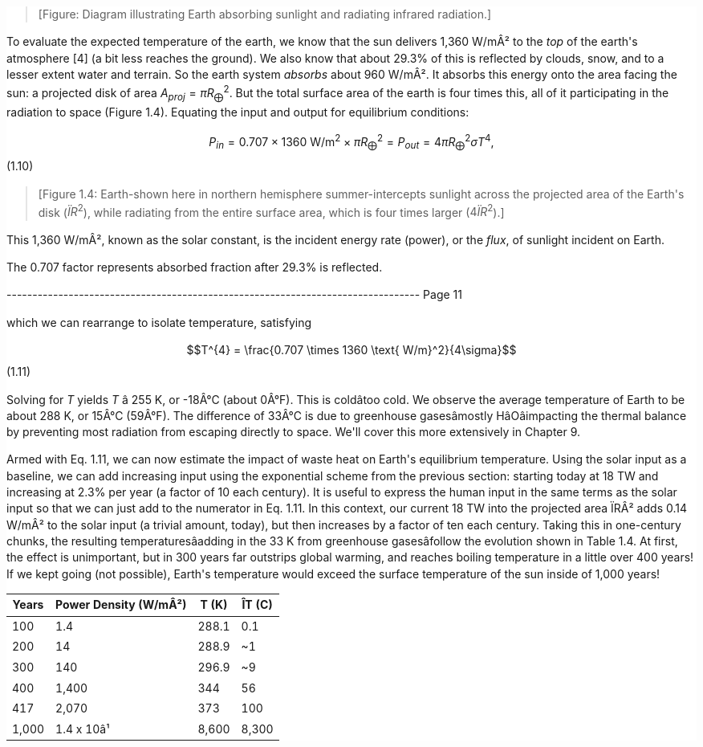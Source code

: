 > [Figure: Diagram illustrating Earth absorbing sunlight and radiating infrared radiation.]

To evaluate the expected temperature of the earth, we know that the sun delivers 1,360 W/mÂ² to the *top* of the earth's atmosphere [4] (a bit less reaches the ground). We also know that about 29.3% of this is reflected by clouds, snow, and to a lesser extent water and terrain. So the earth system *absorbs* about 960 W/mÂ². It absorbs this energy onto the area facing the sun: a projected disk of area $A_{proj} = \pi R_{\bigoplus}^{2}$. But the total surface area of the earth is four times this, all of it participating in the radiation to space (Figure 1.4). Equating the input and output for equilibrium conditions:

$$P_{in} = 0.707 \times 1360 \text{ W/m}^2 \times \pi R_{\bigoplus}^{2} = P_{out} = 4\pi R_{\bigoplus}^{2}\sigma T^{4},$$ (1.10)

[^1]: Climate change is due to greenhouse gases blocking the escape of some radiation to space, presently causing a ~0.1% imbalance that Chapter 9 will address.

> [Figure 1.4: Earth-shown here in northern hemisphere summer-intercepts sunlight across the projected area of the Earth's disk ($ÏR^2$), while radiating from the entire surface area, which is four times larger ($4ÏR^2$).]

This 1,360 W/mÂ², known as the solar constant, is the incident energy rate (power), or the *flux*, of sunlight incident on Earth.

The 0.707 factor represents absorbed fraction after 29.3% is reflected.


-------------------------------------------------------------------------------- Page 11

which we can rearrange to isolate temperature, satisfying

$$T^{4} = \frac{0.707 \times 1360 \text{ W/m}^2}{4\sigma}$$
(1.11)

Solving for *T* yields *T* â 255 K, or -18Â°C (about 0Â°F). This is coldâtoo cold. We observe the average temperature of Earth to be about 288 K, or 15Â°C (59Â°F). The difference of 33Â°C is due to greenhouse gasesâmostly HâOâimpacting the thermal balance by preventing most radiation from escaping directly to space. We'll cover this more extensively in Chapter 9.

Armed with Eq. 1.11, we can now estimate the impact of waste heat on Earth's equilibrium temperature. Using the solar input as a baseline, we can add increasing input using the exponential scheme from the previous section: starting today at 18 TW and increasing at 2.3% per year (a factor of 10 each century). It is useful to express the human input in the same terms as the solar input so that we can just add to the numerator in Eq. 1.11. In this context, our current 18 TW into the projected area ÏRÂ² adds 0.14 W/mÂ² to the solar input (a trivial amount, today), but then increases by a factor of ten each century. Taking this in one-century chunks, the resulting temperaturesâadding in the 33 K from greenhouse gasesâfollow the evolution shown in Table 1.4. At first, the effect is unimportant, but in 300 years far outstrips global warming, and reaches boiling temperature in a little over 400 years! If we kept going (not possible), Earth's temperature would exceed the surface temperature of the sun inside of 1,000 years!

| Years | Power Density (W/mÂ²) | T (K) | ÎT (C) |
| ----- | -------------------- | ----- | ------ |
| 100   | 1.4                  | 288.1 | 0.1    |
| 200   | 14                   | 288.9 | ~1     |
| 300   | 140                  | 296.9 | ~9     |
| 400   | 1,400                | 344   | 56     |
| 417   | 2,070                | 373   | 100    |
| 1,000 | 1.4 x 10â¹            | 8,600 | 8,300  |


[^1]: ... a nod to Al Bartlett, who worked to raise awareness about exponential growth
[^2]: The word "upshot" means final result or bottom-line. Each chapter has an Upshot at the end.
[^3]: If we're at 1/8 right now and double every 35 years, we will be at 1/4 in 35 years, 1/2 in 70 years, and full in 105 years.
[^4]: Chapter 4 addresses space realities.
[^5]: Unlike words/language, the symbols chosen for equations are just labels and carry no intrinsic meaningâso electing to use *x, n, t, b, M*, etc. reflect arbitrary choices and can be substituted at will, if done consistently. The content is in the structure of the equation/sentence.
[^7]: What follows is a high-brow symbolic approach, but the same effective result can be achieved by setting *M* = 2 in Eq. 1.5 and solving for *n*.
[^8]: Fundamentally, this relates to the fact that the natural log of 10 is 2.30. The analog of Eq. 1.7 using 10 in place of 2 and *p* = 0.023 for 2.3% growth rate will produce a factor-of-ten timescale *t*ââ â 100 years.
[^9]: â  Do not interpret this section as pre-dictions of how our future *will* go.
[^10]: 20% is on the higher end for typical panels.
[^11]: Math becomes easier if you blur your vision a bit and do not demand lots of pre- cision. In this case, we essentially ignore everything but the exponent, recognizing that each century will increment it by 1, at our chosen 2.3% rate.
[^12]: In this case, the "real" answer would be 1,335 years, but why fret over the details for little gain or qualitative difference in the outcome?
[^13]: Stirred-up air eventually grinds to a halt due to viscosity/friction, becoming heat.
[^14]: ... a form of electromagnetic radiation
[^15]: ... leaving out something called *emissivity*, not relevant for our purposes
[^16]: Conversions to Kelvin from Celsius (or Fahrenheit) go like:
[^17]: It's actually an easy constant to remember: 5-6-7-8 (but must remember the minus sign on the exponent).
[^1]: 19: This can be gleaned from Eq. 1.8 or Eq. 1.9.
[^20]: E.g., brute force doubling 26 times or using math to get straight at the answer.
[^1]: Hint: a good way to check your math. Note that if we were to use 2.9% instead of 2.3%, all of the time estimates in Section 1.2 are reduced by the ratio of this question's answer to 100 years.
[^2]: This corresponds to a 1.4% growth rate, but you don't need to use this number in your calculation.
[^3]: ... incident at the same rate/flux as at Earth
[^4]: Referring to the 4 that shows up in Eqs. 1.10 and 1.11.
[^25]: Water boils at 100Â°C, or 373 K.